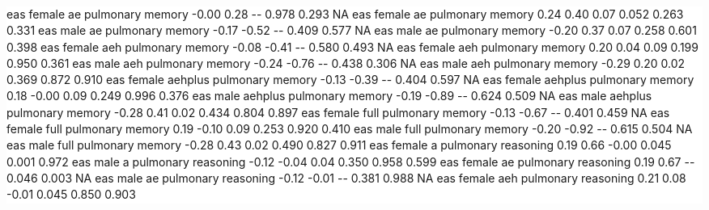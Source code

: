 eas          female     ae               pulmonary              memory                  -0.00              0.28           --                             0.978                 0.293                  NA
eas          female     ae               pulmonary              memory                  0.24               0.40           0.07                           0.052                 0.263               0.331
eas          male       ae               pulmonary              memory                  -0.17              -0.52          --                             0.409                 0.577                  NA
eas          male       ae               pulmonary              memory                  -0.20              0.37           0.07                           0.258                 0.601               0.398
eas          female     aeh              pulmonary              memory                  -0.08              -0.41          --                             0.580                 0.493                  NA
eas          female     aeh              pulmonary              memory                  0.20               0.04           0.09                           0.199                 0.950               0.361
eas          male       aeh              pulmonary              memory                  -0.24              -0.76          --                             0.438                 0.306                  NA
eas          male       aeh              pulmonary              memory                  -0.29              0.20           0.02                           0.369                 0.872               0.910
eas          female     aehplus          pulmonary              memory                  -0.13              -0.39          --                             0.404                 0.597                  NA
eas          female     aehplus          pulmonary              memory                  0.18               -0.00          0.09                           0.249                 0.996               0.376
eas          male       aehplus          pulmonary              memory                  -0.19              -0.89          --                             0.624                 0.509                  NA
eas          male       aehplus          pulmonary              memory                  -0.28              0.41           0.02                           0.434                 0.804               0.897
eas          female     full             pulmonary              memory                  -0.13              -0.67          --                             0.401                 0.459                  NA
eas          female     full             pulmonary              memory                  0.19               -0.10          0.09                           0.253                 0.920               0.410
eas          male       full             pulmonary              memory                  -0.20              -0.92          --                             0.615                 0.504                  NA
eas          male       full             pulmonary              memory                  -0.28              0.43           0.02                           0.490                 0.827               0.911
eas          female     a                pulmonary              reasoning               0.19               0.66           -0.00                          0.045                 0.001               0.972
eas          male       a                pulmonary              reasoning               -0.12              -0.04          0.04                           0.350                 0.958               0.599
eas          female     ae               pulmonary              reasoning               0.19               0.67           --                             0.046                 0.003                  NA
eas          male       ae               pulmonary              reasoning               -0.12              -0.01          --                             0.381                 0.988                  NA
eas          female     aeh              pulmonary              reasoning               0.21               0.08           -0.01                          0.045                 0.850               0.903